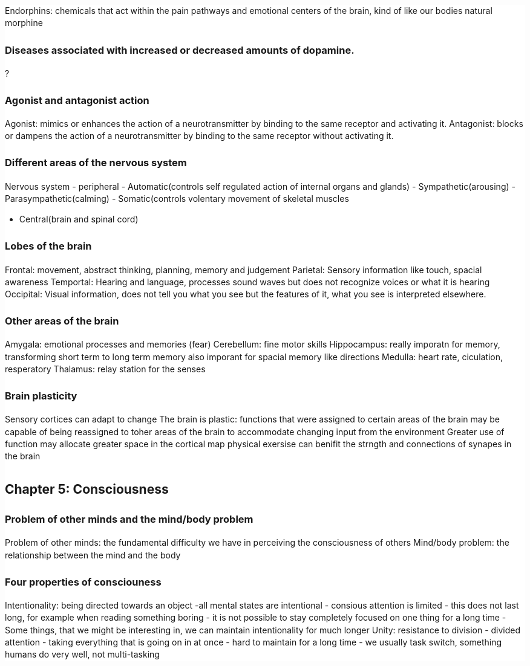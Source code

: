 Endorphins: chemicals that act within the pain pathways and emotional centers of the
brain, kind of like our bodies natural morphine
### Diseases associated with increased or decreased amounts of dopamine.
?
### Agonist and antagonist action
Agonist: mimics or enhances the action of a neurotransmitter by binding to the same
receptor and activating it.
Antagonist: blocks or dampens the action of a neurotransmitter by binding to the
same receptor without activating it.
### Different areas of the nervous system
Nervous system
    - peripheral
        - Automatic(controls self regulated action of internal organs and glands)
            - Sympathetic(arousing)
            - Parasympathetic(calming)
        - Somatic(controls volentary movement of skeletal muscles
   - Central(brain and spinal cord)
### Lobes of the brain
Frontal: movement, abstract thinking, planning, memory and judgement
Parietal: Sensory information like touch, spacial awareness
Temportal: Hearing and language, processes sound waves but does not recognize 
voices or what it is hearing
Occipital: Visual information, does not tell you what you see but the features of
it, what you see is interpreted elsewhere.
### Other areas of the brain
Amygala: emotional processes and memories (fear)
Cerebellum: fine motor skills
Hippocampus: really imporatn for memory, transforming short term to long term memory
also imporant for spacial memory like directions
Medulla: heart rate, ciculation, resperatory
Thalamus: relay station for the senses
### Brain plasticity
Sensory cortices can adapt to change
The brain is plastic: functions that were assigned to certain areas of the brain
may be capable of being reassigned to toher areas of the brain to accommodate changing
input from the environment
Greater use of function may allocate greater space in the cortical map
physical exersise can benifit the strngth and connections of synapes in the brain
## Chapter 5: Consciousness
### Problem of other minds and the mind/body problem
Problem of other minds: the fundamental difficulty we have in perceiving the
consciousness of others
Mind/body problem: the relationship between the mind and the body 
### Four properties of consciouness
Intentionality: being directed towards an object
    -all mental states are intentional
    - consious attention is limited
    - this does not last long, for example when reading something boring
    - it is not possible to stay completely focused on one thing for a long time
    - Some things, that we might be interesting in, we can maintain intentionality
    for much longer
Unity: resistance to division
    - divided attention
    - taking everything that is going on in at once
    - hard to maintain for a long time
    - we usually task switch, something humans do very well, not multi-tasking